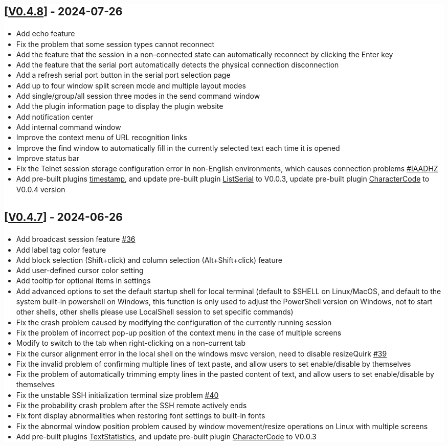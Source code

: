 ## [[V0.4.8](https://github.com/QQxiaoming/quardCRT/releases/tag/V0.4.8)] - 2024-07-26

- Add echo feature
- Fix the problem that some session types cannot reconnect
- Add the feature that the session in a non-connected state can automatically reconnect by clicking the Enter key
- Add the feature that the serial port automatically detects the physical connection disconnection
- Add a refresh serial port button in the serial port selection page
- Add up to four window split screen mode and multiple layout modes
- Add single/group/all session three modes in the send command window
- Add the plugin information page to display the plugin website
- Add notification center
- Add internal command window
- Improve the context menu of URL recognition links
- Improve the find window to automatically fill in the currently selected text each time it is opened
- Improve status bar
- Fix the Telnet session storage configuration error in non-English environments, which causes connection problems [#IAADHZ](https://gitee.com/QQxiaoming/quardCRT/issues/IAADHZ)
- Add pre-built plugins [timestamp](https://github.com/QuardCRT-platform/plugin-timestamp), and update pre-built plugin [ListSerial](https://github.com/QuardCRT-platform/plugin-ListSerial) to V0.0.3, update pre-built plugin [CharacterCode](https://github.com/QuardCRT-platform/plugin-CharacterCode) to V0.0.4 version

## [[V0.4.7](https://github.com/QQxiaoming/quardCRT/releases/tag/V0.4.7)] - 2024-06-26

- Add broadcast session feature [#36](https://github.com/QQxiaoming/quardCRT/issues/36)
- Add label tag color feature
- Add block selection (Shift+click) and column selection (Alt+Shift+click) feature
- Add user-defined cursor color setting
- Add tooltip for optional items in settings
- Add advanced options to set the default startup shell for local terminal (default to $SHELL on Linux/MacOS, and default to the system built-in powershell on Windows, this function is only used to adjust the PowerShell version on Windows, not to start other shells, other shells please use LocalShell session to set specific commands)
- Fix the crash problem caused by modifying the configuration of the currently running session
- Fix the problem of incorrect pop-up position of the context menu in the case of multiple screens
- Modify to switch to the tab when right-clicking on a non-current tab
- Fix the cursor alignment error in the local shell on the windows msvc version, need to disable resizeQuirk [#39](https://github.com/QQxiaoming/quardCRT/issues/39)
- Fix the invalid problem of confirming multiple lines of text paste, and allow users to set enable/disable by themselves
- Fix the problem of automatically trimming empty lines in the pasted content of text, and allow users to set enable/disable by themselves
- Fix the unstable SSH initialization terminal size problem [#40](https://github.com/QQxiaoming/quardCRT/issues/40)
- Fix the probability crash problem after the SSH remote actively ends
- Fix font display abnormalities when restoring font settings to built-in fonts
- Fix the abnormal window position problem caused by window movement/resize operations on Linux with multiple screens
- Add pre-built plugins [TextStatistics](https://github.com/QuardCRT-platform/plugin-TextStatistics), and update pre-built plugin [CharacterCode](https://github.com/QuardCRT-platform/plugin-CharacterCode) to V0.0.3
